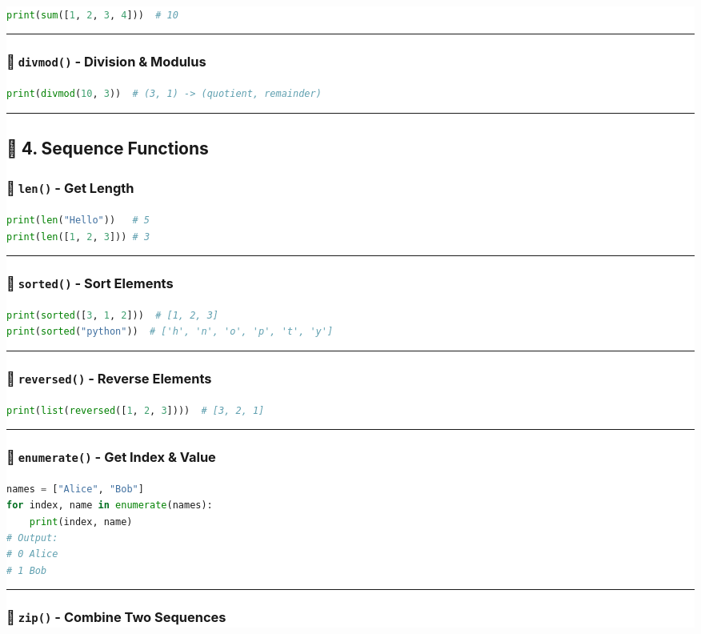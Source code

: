 ```python
print(sum([1, 2, 3, 4]))  # 10
```

---

### **🔹 `divmod()` - Division & Modulus**

```python
print(divmod(10, 3))  # (3, 1) -> (quotient, remainder)
```

---

## **📌 4. Sequence Functions**

### **🔹 `len()` - Get Length**

```python
print(len("Hello"))   # 5
print(len([1, 2, 3])) # 3
```

---

### **🔹 `sorted()` - Sort Elements**

```python
print(sorted([3, 1, 2]))  # [1, 2, 3]
print(sorted("python"))  # ['h', 'n', 'o', 'p', 't', 'y']
```

---

### **🔹 `reversed()` - Reverse Elements**

```python
print(list(reversed([1, 2, 3])))  # [3, 2, 1]
```

---

### **🔹 `enumerate()` - Get Index & Value**

```python
names = ["Alice", "Bob"]
for index, name in enumerate(names):
    print(index, name)
# Output:
# 0 Alice
# 1 Bob
```

---

### **🔹 `zip()` - Combine Two Sequences**
